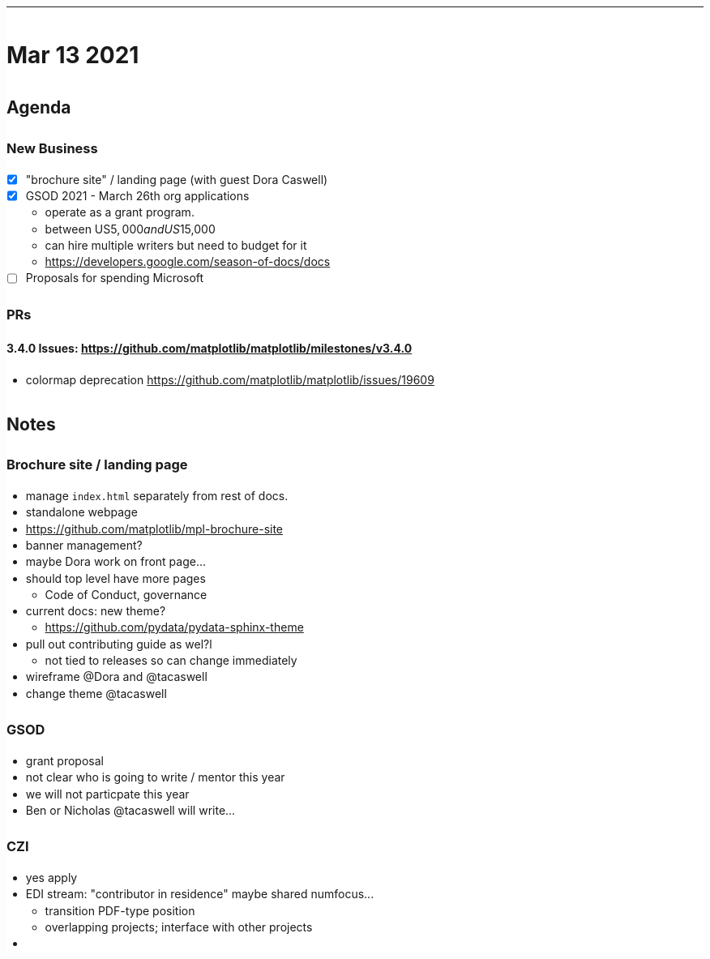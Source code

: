 
-----------------------------------------------------------------------
# Mar 13 2021

## Agenda

### New Business
 
 - [x] "brochure site" / landing page (with guest Dora Caswell)
 - [x] GSOD 2021 - March 26th org applications
     - operate as a grant program.
     - between US$5,000 and US$15,000
     - can hire multiple writers but need to budget for it
     - https://developers.google.com/season-of-docs/docs
 - [ ] Proposals for spending Microsoft 

### PRs

#### 3.4.0 Issues: https://github.com/matplotlib/matplotlib/milestones/v3.4.0
- colormap deprecation https://github.com/matplotlib/matplotlib/issues/19609

## Notes

### Brochure site / landing page
- manage `index.html` separately from rest of docs.
- standalone webpage
- https://github.com/matplotlib/mpl-brochure-site
- banner management?
- maybe Dora work on front page...
- should top level have more pages
    - Code of Conduct, governance
- current docs: new theme?
    - https://github.com/pydata/pydata-sphinx-theme
- pull out contributing guide as wel?l
    - not tied to releases so can change immediately
- wireframe @Dora and @tacaswell 
- change theme @tacaswell 

### GSOD
- grant proposal
- not clear who is going to write / mentor this year
- we will not particpate this year
- Ben or Nicholas @tacaswell will write...

### CZI
- yes apply
- EDI stream: "contributor in residence" maybe shared numfocus...
    - transition PDF-type position
    - overlapping projects; interface with other projects
- 
